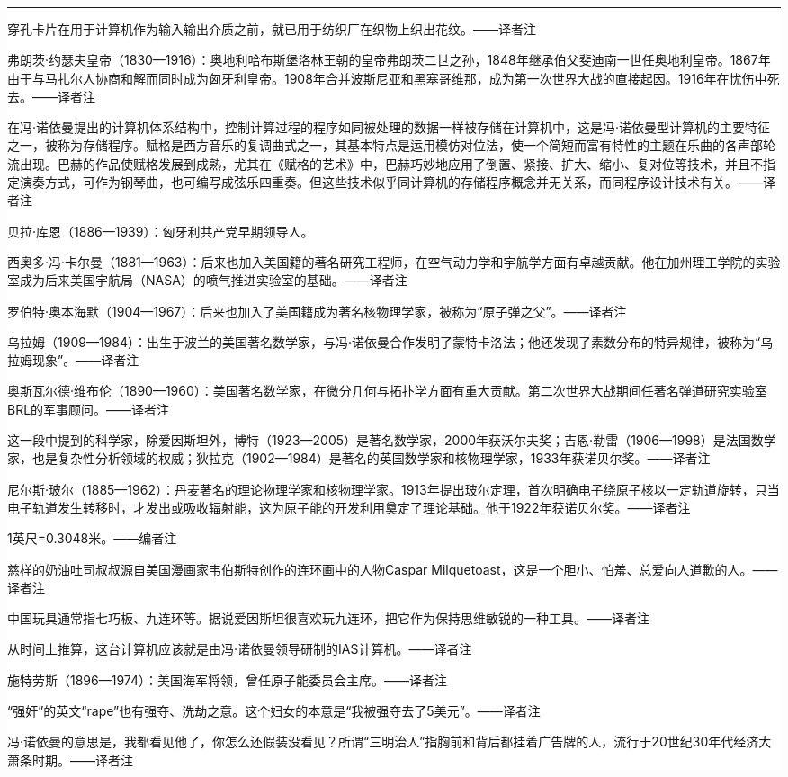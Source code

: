 


* * *



穿孔卡片在用于计算机作为输入输出介质之前，就已用于纺织厂在织物上织出花纹。——译者注



弗朗茨·约瑟夫皇帝（1830—1916）：奥地利哈布斯堡洛林王朝的皇帝弗朗茨二世之孙，1848年继承伯父斐迪南一世任奥地利皇帝。1867年由于与马扎尔人协商和解而同时成为匈牙利皇帝。1908年合并波斯尼亚和黑塞哥维那，成为第一次世界大战的直接起因。1916年在忧伤中死去。——译者注



在冯·诺依曼提出的计算机体系结构中，控制计算过程的程序如同被处理的数据一样被存储在计算机中，这是冯·诺依曼型计算机的主要特征之一，被称为存储程序。赋格是西方音乐的复调曲式之一，其基本特点是运用模仿对位法，使一个简短而富有特性的主题在乐曲的各声部轮流出现。巴赫的作品使赋格发展到成熟，尤其在《赋格的艺术》中，巴赫巧妙地应用了倒置、紧接、扩大、缩小、复对位等技术，并且不指定演奏方式，可作为钢琴曲，也可编写成弦乐四重奏。但这些技术似乎同计算机的存储程序概念并无关系，而同程序设计技术有关。——译者注



贝拉·库恩（1886—1939）：匈牙利共产党早期领导人。



西奥多·冯·卡尔曼（1881—1963）：后来也加入美国籍的著名研究工程师，在空气动力学和宇航学方面有卓越贡献。他在加州理工学院的实验室成为后来美国宇航局（NASA）的喷气推进实验室的基础。——译者注



罗伯特·奥本海默（1904—1967）：后来也加入了美国籍成为著名核物理学家，被称为“原子弹之父”。——译者注



乌拉姆（1909—1984）：出生于波兰的美国著名数学家，与冯·诺依曼合作发明了蒙特卡洛法；他还发现了素数分布的特异规律，被称为“乌拉姆现象”。——译者注



奥斯瓦尔德·维布伦（1890—1960）：美国著名数学家，在微分几何与拓扑学方面有重大贡献。第二次世界大战期间任著名弹道研究实验室BRL的军事顾问。——译者注



这一段中提到的科学家，除爱因斯坦外，博特（1923—2005）是著名数学家，2000年获沃尔夫奖；吉恩·勒雷（1906—1998）是法国数学家，也是复杂性分析领域的权威；狄拉克（1902—1984）是著名的英国数学家和核物理学家，1933年获诺贝尔奖。——译者注



尼尔斯·玻尔（1885—1962）：丹麦著名的理论物理学家和核物理学家。1913年提出玻尔定理，首次明确电子绕原子核以一定轨道旋转，只当电子轨道发生转移时，才发出或吸收辐射能，这为原子能的开发利用奠定了理论基础。他于1922年获诺贝尔奖。——译者注



1英尺=0.3048米。——编者注



慈样的奶油吐司叔叔源自美国漫画家韦伯斯特创作的连环画中的人物Caspar Milquetoast，这是一个胆小、怕羞、总爱向人道歉的人。——译者注



中国玩具通常指七巧板、九连环等。据说爱因斯坦很喜欢玩九连环，把它作为保持思维敏锐的一种工具。——译者注



从时间上推算，这台计算机应该就是由冯·诺依曼领导研制的IAS计算机。——译者注



施特劳斯（1896—1974）：美国海军将领，曾任原子能委员会主席。——译者注



“强奸”的英文“rape”也有强夺、洗劫之意。这个妇女的本意是“我被强夺去了5美元”。——译者注



冯·诺依曼的意思是，我都看见他了，你怎么还假装没看见？所谓“三明治人”指胸前和背后都挂着广告牌的人，流行于20世纪30年代经济大萧条时期。——译者注



